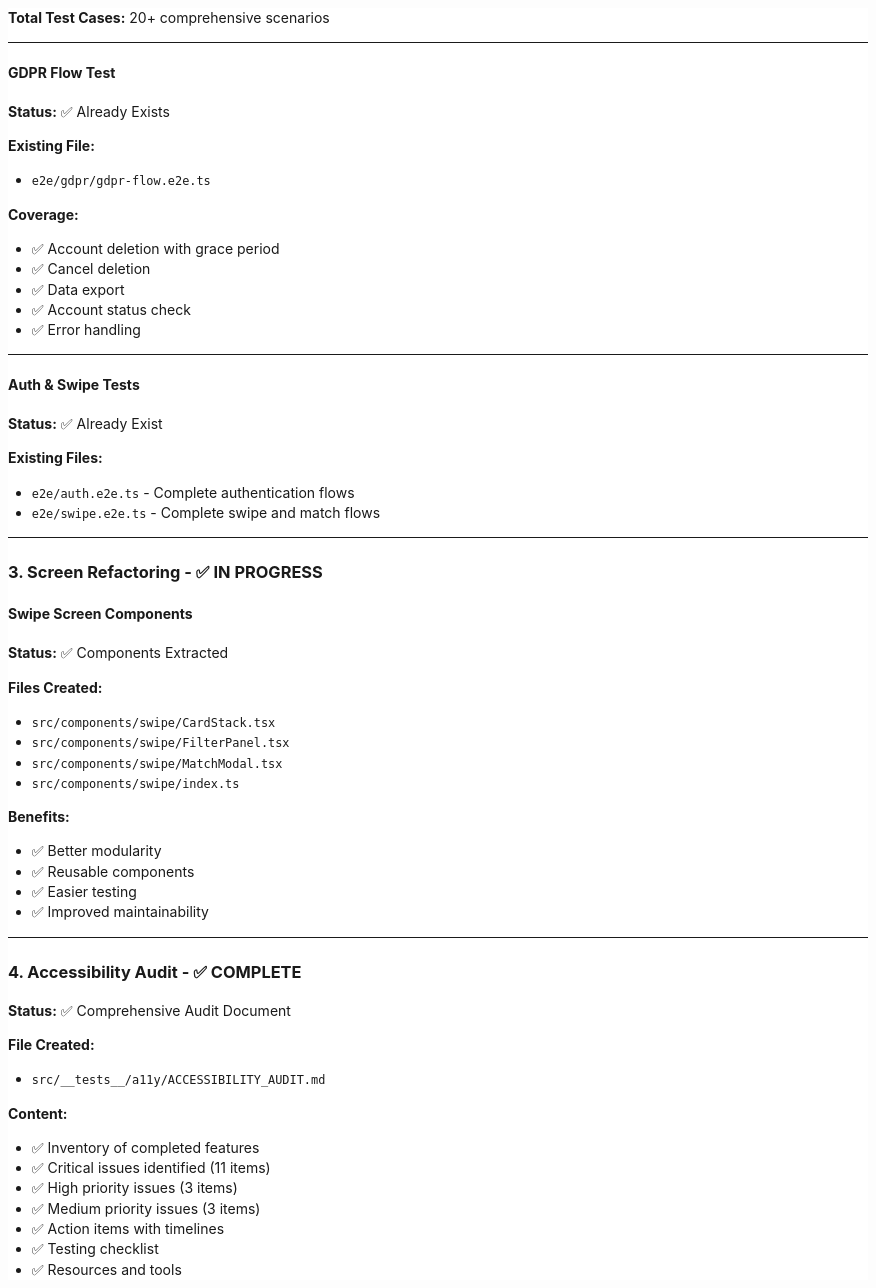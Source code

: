 **Total Test Cases:** 20+ comprehensive scenarios

---

#### GDPR Flow Test
**Status:** ✅ Already Exists

**Existing File:**
- `e2e/gdpr/gdpr-flow.e2e.ts`

**Coverage:**
- ✅ Account deletion with grace period
- ✅ Cancel deletion
- ✅ Data export
- ✅ Account status check
- ✅ Error handling

---

#### Auth & Swipe Tests
**Status:** ✅ Already Exist

**Existing Files:**
- `e2e/auth.e2e.ts` - Complete authentication flows
- `e2e/swipe.e2e.ts` - Complete swipe and match flows

---

### 3. Screen Refactoring - ✅ IN PROGRESS

#### Swipe Screen Components
**Status:** ✅ Components Extracted

**Files Created:**
- `src/components/swipe/CardStack.tsx`
- `src/components/swipe/FilterPanel.tsx`
- `src/components/swipe/MatchModal.tsx`
- `src/components/swipe/index.ts`

**Benefits:**
- ✅ Better modularity
- ✅ Reusable components
- ✅ Easier testing
- ✅ Improved maintainability

---

### 4. Accessibility Audit - ✅ COMPLETE

**Status:** ✅ Comprehensive Audit Document

**File Created:**
- `src/__tests__/a11y/ACCESSIBILITY_AUDIT.md`

**Content:**
- ✅ Inventory of completed features
- ✅ Critical issues identified (11 items)
- ✅ High priority issues (3 items)
- ✅ Medium priority issues (3 items)
- ✅ Action items with timelines
- ✅ Testing checklist
- ✅ Resources and tools
